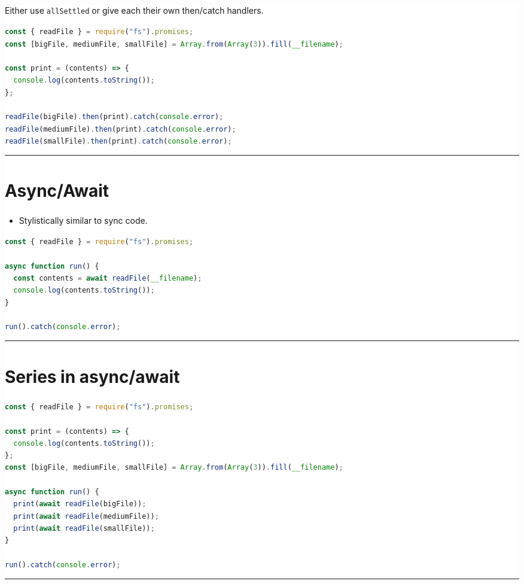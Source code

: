 Either use `allSettled` or give each their own then/catch handlers.

```js
const { readFile } = require("fs").promises;
const [bigFile, mediumFile, smallFile] = Array.from(Array(3)).fill(__filename);

const print = (contents) => {
  console.log(contents.toString());
};

readFile(bigFile).then(print).catch(console.error);
readFile(mediumFile).then(print).catch(console.error);
readFile(smallFile).then(print).catch(console.error);
```

---

# Async/Await

- Stylistically similar to sync code.

```js
const { readFile } = require("fs").promises;

async function run() {
  const contents = await readFile(__filename);
  console.log(contents.toString());
}

run().catch(console.error);
```

---

# Series in async/await

```js
const { readFile } = require("fs").promises;

const print = (contents) => {
  console.log(contents.toString());
};
const [bigFile, mediumFile, smallFile] = Array.from(Array(3)).fill(__filename);

async function run() {
  print(await readFile(bigFile));
  print(await readFile(mediumFile));
  print(await readFile(smallFile));
}

run().catch(console.error);
```

---